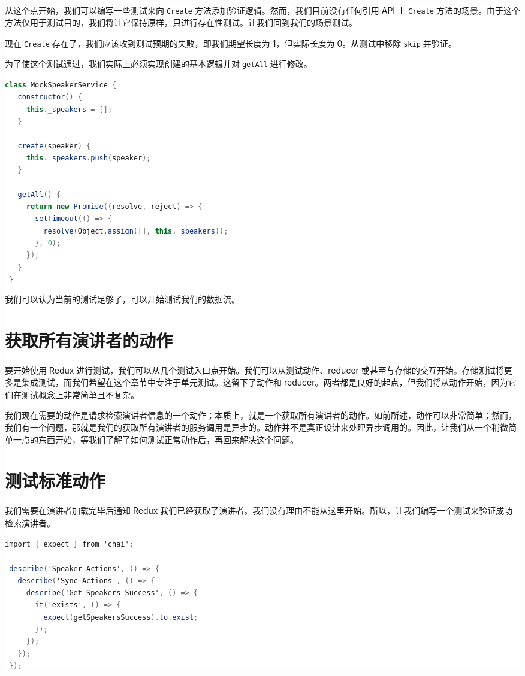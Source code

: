 从这个点开始，我们可以编写一些测试来向 `Create` 方法添加验证逻辑。然而，我们目前没有任何引用 API 上 `Create` 方法的场景。由于这个方法仅用于测试目的，我们将让它保持原样，只进行存在性测试。让我们回到我们的场景测试。

现在 `Create` 存在了，我们应该收到测试预期的失败，即我们期望长度为 1，但实际长度为 0。从测试中移除 `skip` 并验证。

为了使这个测试通过，我们实际上必须实现创建的基本逻辑并对 `getAll` 进行修改。

```cs
class MockSpeakerService {
   constructor() {
     this._speakers = [];
   }

   create(speaker) {
     this._speakers.push(speaker);
   }

   getAll() {
     return new Promise((resolve, reject) => {
       setTimeout(() => {
         resolve(Object.assign([], this._speakers));
       }, 0);
     });
   }
 }
```

我们可以认为当前的测试足够了，可以开始测试我们的数据流。

# 获取所有演讲者的动作

要开始使用 Redux 进行测试，我们可以从几个测试入口点开始。我们可以从测试动作、reducer 或甚至与存储的交互开始。存储测试将更多是集成测试，而我们希望在这个章节中专注于单元测试。这留下了动作和 reducer。两者都是良好的起点，但我们将从动作开始，因为它们在测试概念上非常简单且不复杂。

我们现在需要的动作是请求检索演讲者信息的一个动作；本质上，就是一个获取所有演讲者的动作。如前所述，动作可以非常简单；然而，我们有一个问题，那就是我们的获取所有演讲者的服务调用是异步的。动作并不是真正设计来处理异步调用的。因此，让我们从一个稍微简单一点的东西开始，等我们了解了如何测试正常动作后，再回来解决这个问题。

# 测试标准动作

我们需要在演讲者加载完毕后通知 Redux 我们已经获取了演讲者。我们没有理由不能从这里开始。所以，让我们编写一个测试来验证成功检索演讲者。

```cs
import { expect } from 'chai';

 describe('Speaker Actions', () => {
   describe('Sync Actions', () => {
     describe('Get Speakers Success', () => {
       it('exists', () => {
         expect(getSpeakersSuccess).to.exist;
       });
     });
   });
 });
```
